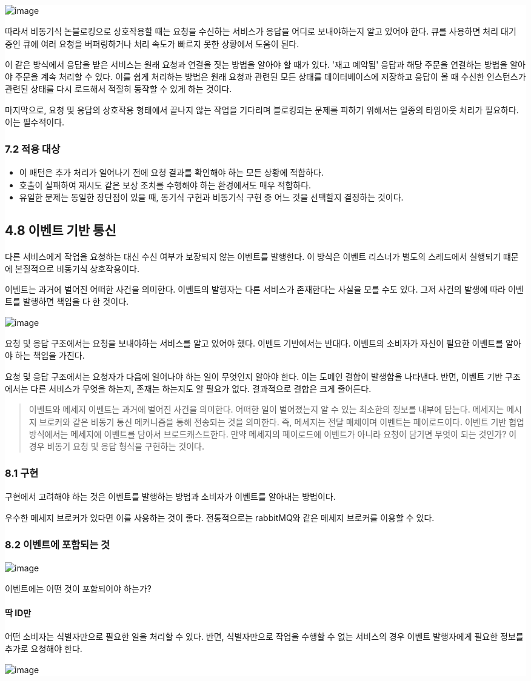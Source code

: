 <img width="742" height="455" alt="image" src="https://github.com/user-attachments/assets/98b3d78f-fecc-443b-ae5f-90e0d6927e01" />

따라서 비동기식 논블로킹으로 상호작용할 때는 요청을 수신하는 서비스가 응답을 어디로 보내야하는지 알고 있어야 한다. 큐를 사용하면 처리 대기 중인 큐에 여러 요청을 버퍼링하거나 처리 속도가 빠르지 못한 상황에서 도움이 된다.

이 같은 방식에서 응답을 받은 서비스는 원래 요청과 연결을 짓는 방법을 알아야 할 때가 있다. '재고 예약됨' 응답과 해당 주문을 연결하는 방법을 알아야 주문을 계속 처리할 수 있다. 이를 쉽게 처리하는 방법은 원래 요청과 관련된 모든 상태를 데이터베이스에 저장하고 응답이 올 때 수신한 인스턴스가 관련된 상태를 다시 로드해서 적절히 동작할 수 있게 하는 것이다.

마지막으로, 요청 및 응답의 상호작용 형태에서 끝나지 않는 작업을 기다리며 블로킹되는 문제를 피하기 위해서는 일종의 타임아웃 처리가 필요하다. 이는 필수적이다.

### 7.2 적용 대상

- 이 패턴은 추가 처리가 일어나기 전에 요청 결과를 확인해야 하는 모든 상황에 적합하다.
- 호출이 실패하여 재시도 같은 보상 조치를 수행해야 하는 환경에서도 매우 적합하다.
- 유일한 문제는 동일한 장단점이 있을 때, 동기식 구현과 비동기식 구현 중 어느 것을 선택할지 결정하는 것이다.

## 4.8 이벤트 기반 통신

다른 서비스에게 작업을 요청하는 대신 수신 여부가 보장되지 않는 이벤트를 발행한다. 이 방식은 이벤트 리스너가 별도의 스레드에서 실행되기 떄문에 본질적으로 비동기식 상호작용이다.

이벤트는 과거에 벌어진 어떠한 사건을 의미한다. 이벤트의 발행자는 다른 서비스가 존재한다는 사실을 모를 수도 있다. 그저 사건의 발생에 따라 이벤트를 발행하면 책임을 다 한 것이다.

<img width="750" height="391" alt="image" src="https://github.com/user-attachments/assets/ee2ab25a-33da-43a3-97b3-16902f02fd46" />

요청 및 응답 구조에서는 요청을 보내야하는 서비스를 알고 있어야 했다. 이벤트 기반에서는 반대다. 이벤트의 소비자가 자신이 필요한 이벤트를 알아야 하는 책임을 가진다.

요청 및 응답 구조에서는 요청자가 다음에 일어나야 하는 일이 무엇인지 알아야 한다. 이는 도메인 결합이 발생함을 나타낸다. 반면, 이벤트 기반 구조에서는 다른 서비스가 무엇을 하는지, 존재는 하는지도 알 필요가 없다. 결과적으로 결합은 크게 줄어든다.

> 이벤트와 메세지
> 이벤트는 과거에 벌어진 사건을 의미한다. 어떠한 일이 벌어졌는지 알 수 있는 최소한의 정보를 내부에 담는다.
> 메세지는 메시지 브로커와 같은 비동기 통신 메커니즘을 통해 전송되는 것을 의미한다.
> 즉, 메세지는 전달 매체이며 이벤트는 페이로드이다. 이벤트 기반 협업 방식에서는 메세지에 이벤트를 담아서 브로드캐스트한다. 만약 메세지의 페이로드에 이벤트가 아니라 요청이 담기면 무엇이 되는 것인가? 이 경우 비동기 요청 및 응답 형식을 구현하는 것이다.

### 8.1 구현

구현에서 고려해야 하는 것은 이벤트를 발행하는 방법과 소비자가 이벤트를 알아내는 방법이다.

우수한 메세지 브로커가 있다면 이를 사용하는 것이 좋다. 전통적으로는 rabbitMQ와 같은 메세지 브로커를 이용할 수 있다.

### 8.2 이벤트에 포함되는 것

<img width="741" height="306" alt="image" src="https://github.com/user-attachments/assets/b9eee3aa-faad-4fd8-9859-a2339ff87ef3" />

이벤트에는 어떤 것이 포함되어야 하는가?

#### 딱 ID만

어떤 소비자는 식별자만으로 필요한 일을 처리할 수 있다. 반면, 식별자만으로 작업을 수행할 수 없는 서비스의 경우 이벤트 발행자에게 필요한 정보를 추가로 요청해야 한다.

<img width="749" height="352" alt="image" src="https://github.com/user-attachments/assets/d131d6ed-27d2-4472-aef3-4f422a29e83f" />
